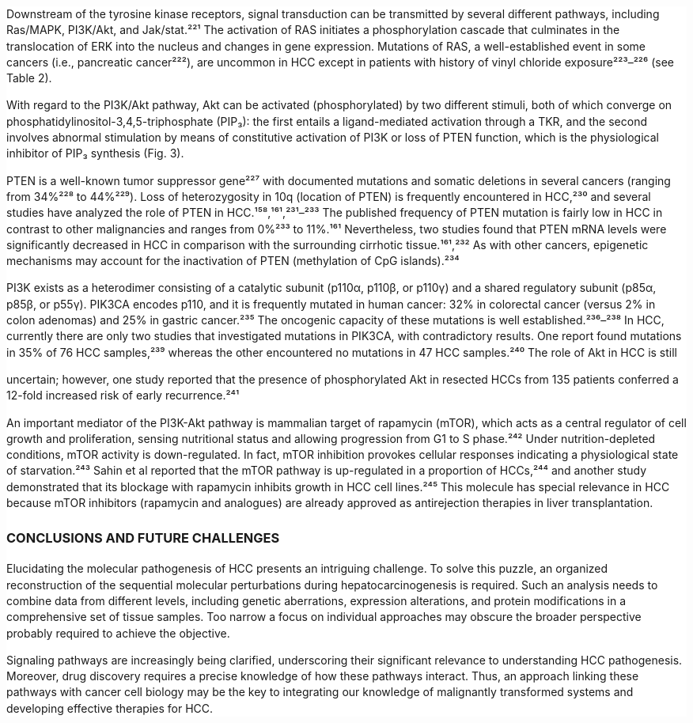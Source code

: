 Downstream of the tyrosine kinase receptors, signal transduction can be transmitted by several different pathways, including Ras/MAPK, PI3K/Akt, and Jak/stat.²²¹ The activation of RAS initiates a phosphorylation cascade that culminates in the translocation of ERK into the nucleus and changes in gene expression. Mutations of RAS, a well-established event in some cancers (i.e., pancreatic cancer²²²), are uncommon in HCC except in patients with history of vinyl chloride exposure²²³–²²⁶ (see Table 2).

With regard to the PI3K/Akt pathway, Akt can be activated (phosphorylated) by two different stimuli, both of which converge on phosphatidylinositol-3,4,5-triphosphate (PIP₃): the first entails a ligand-mediated activation through a TKR, and the second involves abnormal stimulation by means of constitutive activation of PI3K or loss of PTEN function, which is the physiological inhibitor of PIP₃ synthesis (Fig. 3).

PTEN is a well-known tumor suppressor gene²²⁷ with documented mutations and somatic deletions in several cancers (ranging from 34%²²⁸ to 44%²²⁹). Loss of heterozygosity in 10q (location of PTEN) is frequently encountered in HCC,²³⁰ and several studies have analyzed the role of PTEN in HCC.¹⁵⁸,¹⁶¹,²³¹–²³³ The published frequency of PTEN mutation is fairly low in HCC in contrast to other malignancies and ranges from 0%²³³ to 11%.¹⁶¹ Nevertheless, two studies found that PTEN mRNA levels were significantly decreased in HCC in comparison with the surrounding cirrhotic tissue.¹⁶¹,²³² As with other cancers, epigenetic mechanisms may account for the inactivation of PTEN (methylation of CpG islands).²³⁴

PI3K exists as a heterodimer consisting of a catalytic subunit (p110α, p110β, or p110γ) and a shared regulatory subunit (p85α, p85β, or p55γ). PIK3CA encodes p110, and it is frequently mutated in human cancer: 32% in colorectal cancer (versus 2% in colon adenomas) and 25% in gastric cancer.²³⁵ The oncogenic capacity of these mutations is well established.²³⁶–²³⁸ In HCC, currently there are only two studies that investigated mutations in PIK3CA, with contradictory results. One report found mutations in 35% of 76 HCC samples,²³⁹ whereas the other encountered no mutations in 47 HCC samples.²⁴⁰ The role of Akt in HCC is still

uncertain; however, one study reported that the presence of phosphorylated Akt in resected HCCs from 135 patients conferred a 12-fold increased risk of early recurrence.²⁴¹

An important mediator of the PI3K-Akt pathway is mammalian target of rapamycin (mTOR), which acts as a central regulator of cell growth and proliferation, sensing nutritional status and allowing progression from G1 to S phase.²⁴² Under nutrition-depleted conditions, mTOR activity is down-regulated. In fact, mTOR inhibition provokes cellular responses indicating a physiological state of starvation.²⁴³ Sahin et al reported that the mTOR pathway is up-regulated in a proportion of HCCs,²⁴⁴ and another study demonstrated that its blockage with rapamycin inhibits growth in HCC cell lines.²⁴⁵ This molecule has special relevance in HCC because mTOR inhibitors (rapamycin and analogues) are already approved as antirejection therapies in liver transplantation.

### CONCLUSIONS AND FUTURE CHALLENGES

Elucidating the molecular pathogenesis of HCC presents an intriguing challenge. To solve this puzzle, an organized reconstruction of the sequential molecular perturbations during hepatocarcinogenesis is required. Such an analysis needs to combine data from different levels, including genetic aberrations, expression alterations, and protein modifications in a comprehensive set of tissue samples. Too narrow a focus on individual approaches may obscure the broader perspective probably required to achieve the objective.

Signaling pathways are increasingly being clarified, underscoring their significant relevance to understanding HCC pathogenesis. Moreover, drug discovery requires a precise knowledge of how these pathways interact. Thus, an approach linking these pathways with cancer cell biology may be the key to integrating our knowledge of malignantly transformed systems and developing effective therapies for HCC.
